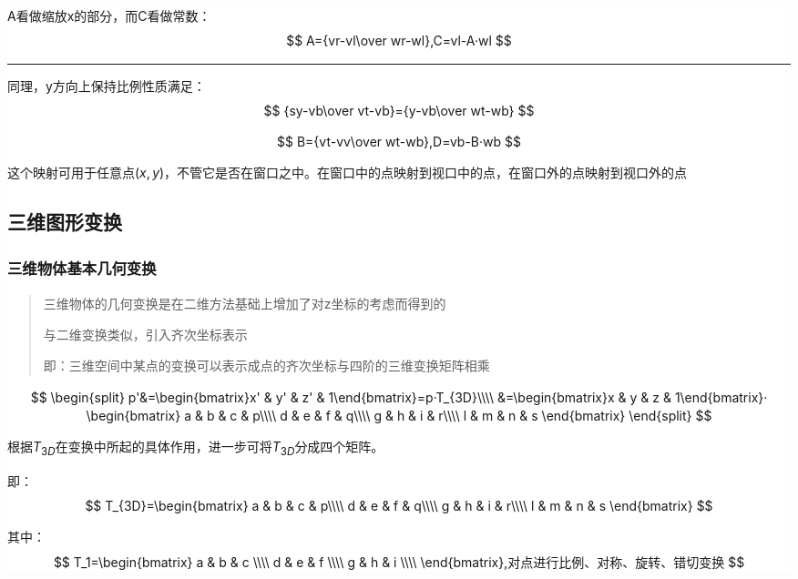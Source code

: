 A看做缩放x的部分，而C看做常数：
$$
A={vr-vl\over wr-wl},C=vl-A·wl
$$

------

同理，y方向上保持比例性质满足：
$$
{sy-vb\over vt-vb}={y-vb\over wt-wb}
$$

$$
B={vt-vv\over wt-wb},D=vb-B·wb
$$

这个映射可用于任意点$(x,y)$，不管它是否在窗口之中。在窗口中的点映射到视口中的点，在窗口外的点映射到视口外的点

## 三维图形变换

### 三维物体基本几何变换

> 三维物体的几何变换是在二维方法基础上增加了对z坐标的考虑而得到的
>
> 与二维变换类似，引入齐次坐标表示
>
> 即：三维空间中某点的变换可以表示成点的齐次坐标与四阶的三维变换矩阵相乘

$$
\begin{split}
p'&=\begin{bmatrix}x' & y' & z' & 1\end{bmatrix}=p·T_{3D}\\\\
&=\begin{bmatrix}x & y & z & 1\end{bmatrix}·
\begin{bmatrix}
a & b & c & p\\\\
d & e & f & q\\\\
g & h & i & r\\\\
l & m & n & s
\end{bmatrix}
\end{split}
$$

根据$T_{3D}$在变换中所起的具体作用，进一步可将$T_{3D}$分成四个矩阵。

即：
$$
T_{3D}=\begin{bmatrix}
a & b & c & p\\\\
d & e & f & q\\\\
g & h & i & r\\\\
l & m & n & s
\end{bmatrix}
$$

其中：
$$
T_1=\begin{bmatrix}
a & b & c \\\\
d & e & f \\\\
g & h & i \\\\
\end{bmatrix},对点进行比例、对称、旋转、错切变换
$$
